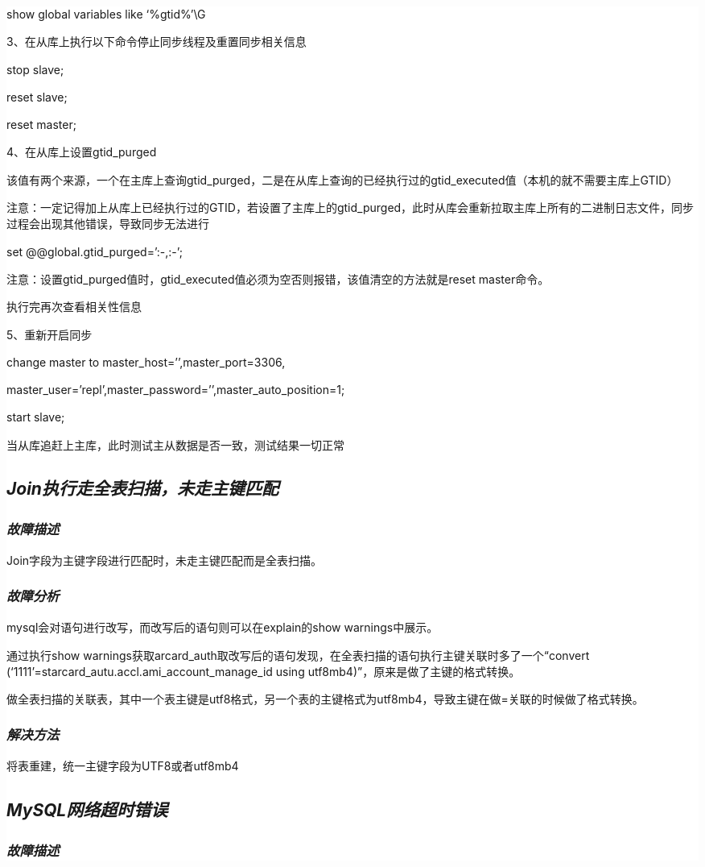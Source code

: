 show global variables like ‘%gtid%’\G

3、在从库上执行以下命令停止同步线程及重置同步相关信息

stop slave;

reset slave;

reset master;

4、在从库上设置gtid_purged

该值有两个来源，一个在主库上查询gtid_purged，二是在从库上查询的已经执行过的gtid_executed值（本机的就不需要主库上GTID）

注意：一定记得加上从库上已经执行过的GTID，若设置了主库上的gtid_purged，此时从库会重新拉取主库上所有的二进制日志文件，同步过程会出现其他错误，导致同步无法进行

set @@global.gtid_purged=’:-,:-’;

注意：设置gtid_purged值时，gtid_executed值必须为空否则报错，该值清空的方法就是reset master命令。

执行完再次查看相关性信息

5、重新开启同步

change master to master_host=’’,master_port=3306,

master_user=’repl’,master_password=’’,master_auto_position=1;

start slave;

当从库追赶上主库，此时测试主从数据是否一致，测试结果一切正常

 

## *Join执行走全表扫描，未走主键匹配*

### *故障描述*

Join字段为主键字段进行匹配时，未走主键匹配而是全表扫描。

 

### *故障分析*

mysql会对语句进行改写，而改写后的语句则可以在explain的show warnings中展示。

通过执行show warnings获取arcard_auth取改写后的语句发现，在全表扫描的语句执行主键关联时多了一个“convert (‘1111’=starcard_autu.accl.ami_account_manage_id  using utf8mb4)”，原来是做了主键的格式转换。

做全表扫描的关联表，其中一个表主键是utf8格式，另一个表的主键格式为utf8mb4，导致主键在做=关联的时候做了格式转换。

 

### *解决方法*

将表重建，统一主键字段为UTF8或者utf8mb4

 

## *MySQL网络超时错误*

### *故障描述*
